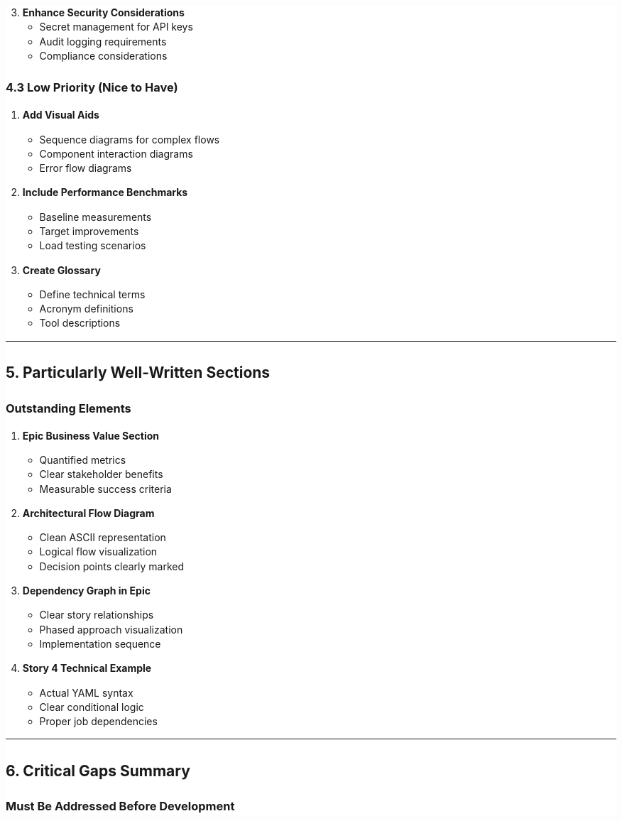 3. **Enhance Security Considerations**
   - Secret management for API keys
   - Audit logging requirements
   - Compliance considerations

### 4.3 Low Priority (Nice to Have)

1. **Add Visual Aids**
   - Sequence diagrams for complex flows
   - Component interaction diagrams
   - Error flow diagrams

2. **Include Performance Benchmarks**
   - Baseline measurements
   - Target improvements
   - Load testing scenarios

3. **Create Glossary**
   - Define technical terms
   - Acronym definitions
   - Tool descriptions

---

## 5. Particularly Well-Written Sections

### Outstanding Elements

1. **Epic Business Value Section**
   - Quantified metrics
   - Clear stakeholder benefits
   - Measurable success criteria

2. **Architectural Flow Diagram**
   - Clean ASCII representation
   - Logical flow visualization
   - Decision points clearly marked

3. **Dependency Graph in Epic**
   - Clear story relationships
   - Phased approach visualization
   - Implementation sequence

4. **Story 4 Technical Example**
   - Actual YAML syntax
   - Clear conditional logic
   - Proper job dependencies

---

## 6. Critical Gaps Summary

### Must Be Addressed Before Development
